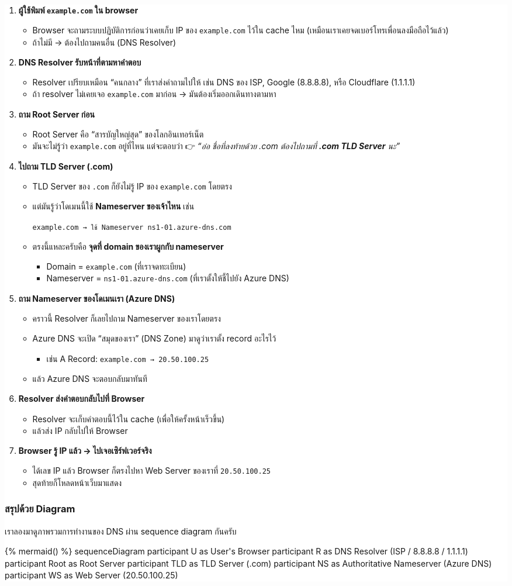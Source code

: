1. **ผู้ใช้พิมพ์ `example.com` ใน browser**

   * Browser จะถามระบบปฏิบัติการก่อนว่าเคยเก็บ IP ของ `example.com` ไว้ใน cache ไหม (เหมือนเราเคยจดเบอร์โทรเพื่อนลงมือถือไว้แล้ว)
   * ถ้าไม่มี → ต้องไปถามคนอื่น (DNS Resolver)

2. **DNS Resolver รับหน้าที่ตามหาคำตอบ**

   * Resolver เปรียบเหมือน “คนกลาง” ที่เราส่งคำถามไปให้ เช่น DNS ของ ISP, Google (8.8.8.8), หรือ Cloudflare (1.1.1.1)
   * ถ้า resolver ไม่เคยเจอ `example.com` มาก่อน → มันต้องเริ่มออกเดินทางตามหา

3. **ถาม Root Server ก่อน**

   * Root Server คือ “สารบัญใหญ่สุด” ของโลกอินเทอร์เน็ต
   * มันจะไม่รู้ว่า `example.com` อยู่ที่ไหน แต่จะตอบว่า
     👉 *“อ๋อ ชื่อที่ลงท้ายด้วย .com ต้องไปถามที่ **.com TLD Server** นะ”*

4. **ไปถาม TLD Server (.com)**

   * TLD Server ของ `.com` ก็ยังไม่รู้ IP ของ `example.com` โดยตรง
   * แต่มันรู้ว่าโดเมนนี้ใช้ **Nameserver ของเจ้าไหน** เช่น

     ```
     example.com → ใช้ Nameserver ns1-01.azure-dns.com
     ```
   * ตรงนี้แหละครับคือ **จุดที่ domain ของเราผูกกับ nameserver**

     * Domain = `example.com` (ที่เราจดทะเบียน)
     * Nameserver = `ns1-01.azure-dns.com` (ที่เราตั้งให้ชี้ไปยัง Azure DNS)

5. **ถาม Nameserver ของโดเมนเรา (Azure DNS)**

   * คราวนี้ Resolver ก็เลยไปถาม Nameserver ของเราโดยตรง
   * Azure DNS จะเปิด “สมุดของเรา” (DNS Zone) มาดูว่าเราตั้ง record อะไรไว้

     * เช่น A Record: `example.com → 20.50.100.25`
   * แล้ว Azure DNS จะตอบกลับมาทันที

6. **Resolver ส่งคำตอบกลับไปที่ Browser**

   * Resolver จะเก็บคำตอบนี้ไว้ใน cache (เพื่อให้ครั้งหน้าเร็วขึ้น)
   * แล้วส่ง IP กลับไปให้ Browser

7. **Browser รู้ IP แล้ว → ไปเจอเซิร์ฟเวอร์จริง**

   * ได้เลข IP แล้ว Browser ก็ตรงไปหา Web Server ของเราที่ `20.50.100.25`
   * สุดท้ายก็โหลดหน้าเว็บมาแสดง

### สรุปด้วย Diagram

เราลองมาดูภาพรวมการทำงานของ DNS ผ่าน sequence diagram กันครับ

{% mermaid() %}
sequenceDiagram
    participant U as User's Browser
    participant R as DNS Resolver (ISP / 8.8.8.8 / 1.1.1.1)
    participant Root as Root Server
    participant TLD as TLD Server (.com)
    participant NS as Authoritative Nameserver (Azure DNS)
    participant WS as Web Server (20.50.100.25)
